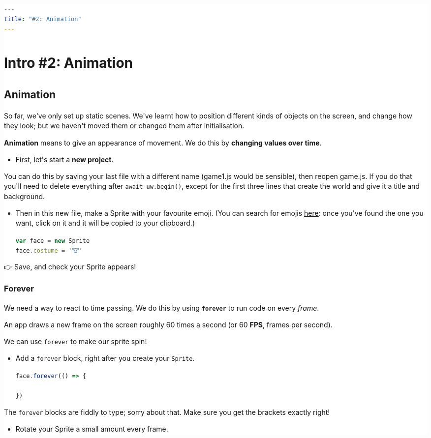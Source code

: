 ```yaml
---
title: "#2: Animation"
---
```


# Intro #2: Animation


## Animation

So far, we've only set up static scenes. We've learnt how to position different kinds of objects on the screen, and change how they look; but we haven't moved them or changed them after initialisation.

**Animation** means to give an appearance of movement. We do this by **changing values over time**.

  * First, let's start a **new project**.

  You can do this by saving your last file with a different name (game1.js would be sensible), then reopen game.js. If you do that you'll need to delete everything after `await uw.begin()`, except for the first three lines that create the world and give it a title and background.
  
  * Then in this new file, make a Sprite with your favourite emoji. (You can search for emojis [here](http://emoji.tjvr.org): once you've found the one you want, click on it and it will be copied to your clipboard.)

    ```js
    var face = new Sprite
    face.costume = '🐮'
    ```

👉 Save, and check your Sprite appears!

### Forever

We need a way to react to time passing. We do this by using **`forever`** to run code on every _frame_.


An app draws a new frame on the screen roughly 60 times a second (or 60 **FPS**, frames per second).

We can use `forever` to make our sprite spin!

  * Add a `forever` block, right after you create your `Sprite`.

    ```js
    face.forever(() => {

    })
    ```

The `forever` blocks are fiddly to type; sorry about that. Make sure you get the brackets exactly right!

  * Rotate your Sprite a small amount every frame.
